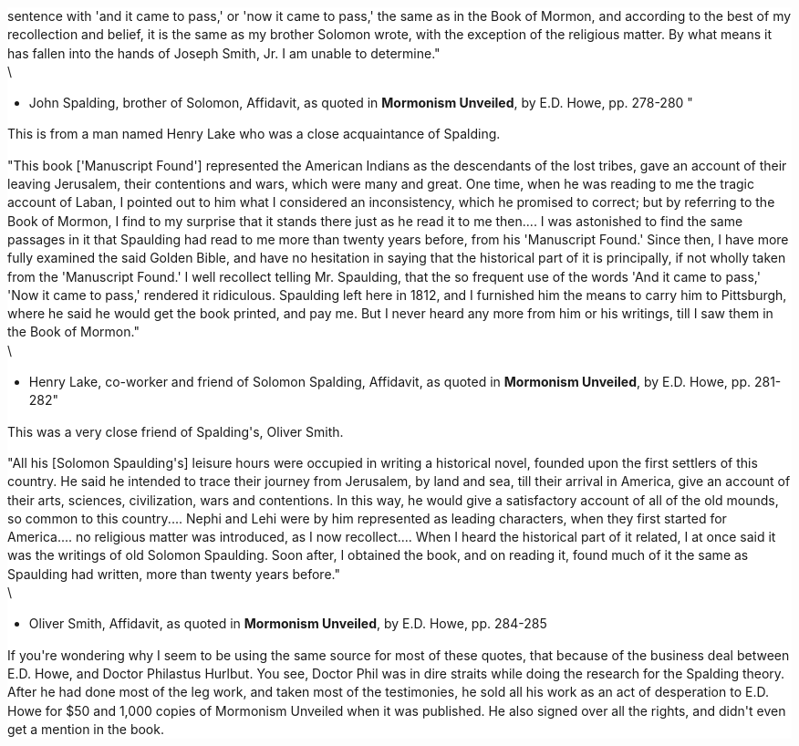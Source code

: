 sentence with 'and it came to pass,' or 'now it came to pass,' the same
as in the Book of Mormon, and according to the best of my recollection
and belief, it is the same as my brother Solomon wrote, with the
exception of the religious matter. By what means it has fallen into the
hands of Joseph Smith, Jr. I am unable to determine."\
\
- John Spalding, brother of Solomon, Affidavit, as quoted in **Mormonism
Unveiled**, by E.D. Howe, pp. 278-280 \"

This is from a man named Henry Lake who was a close acquaintance of
Spalding.

"This book \['Manuscript Found'\] represented the American Indians as
the descendants of the lost tribes, gave an account of their leaving
Jerusalem, their contentions and wars, which were many and great. One
time, when he was reading to me the tragic account of Laban, I pointed
out to him what I considered an inconsistency, which he promised to
correct; but by referring to the Book of Mormon, I find to my surprise
that it stands there just as he read it to me then\.... I was astonished
to find the same passages in it that Spaulding had read to me more than
twenty years before, from his 'Manuscript Found.' Since then, I have
more fully examined the said Golden Bible, and have no hesitation in
saying that the historical part of it is principally, if not wholly
taken from the 'Manuscript Found.' I well recollect telling Mr.
Spaulding, that the so frequent use of the words 'And it came to pass,'
'Now it came to pass,' rendered it ridiculous. Spaulding left here in
1812, and I furnished him the means to carry him to Pittsburgh, where he
said he would get the book printed, and pay me. But I never heard any
more from him or his writings, till I saw them in the Book of Mormon."\
\
- Henry Lake, co-worker and friend of Solomon Spalding, Affidavit, as
quoted in **Mormonism Unveiled**, by E.D. Howe, pp. 281-282\"

This was a very close friend of Spalding\'s, Oliver Smith.

"All his \[Solomon Spaulding's\] leisure hours were occupied in writing
a historical novel, founded upon the first settlers of this country. He
said he intended to trace their journey from Jerusalem, by land and sea,
till their arrival in America, give an account of their arts, sciences,
civilization, wars and contentions. In this way, he would give a
satisfactory account of all of the old mounds, so common to this
country\.... Nephi and Lehi were by him represented as leading
characters, when they first started for America\.... no religious matter
was introduced, as I now recollect\.... When I heard the historical part
of it related, I at once said it was the writings of old Solomon
Spaulding. Soon after, I obtained the book, and on reading it, found
much of it the same as Spaulding had written, more than twenty years
before."\
\
- Oliver Smith, Affidavit, as quoted in **Mormonism Unveiled**, by E.D.
Howe, pp. 284-285

If you\'re wondering why I seem to be using the same source for most of
these quotes, that because of the business deal between E.D. Howe, and
Doctor Philastus Hurlbut. You see, Doctor Phil was in dire straits while
doing the research for the Spalding theory. After he had done most of
the leg work, and taken most of the testimonies, he sold all his work as
an act of desperation to E.D. Howe for \$50 and 1,000 copies of
Mormonism Unveiled when it was published. He also signed over all the
rights, and didn\'t even get a mention in the book.
